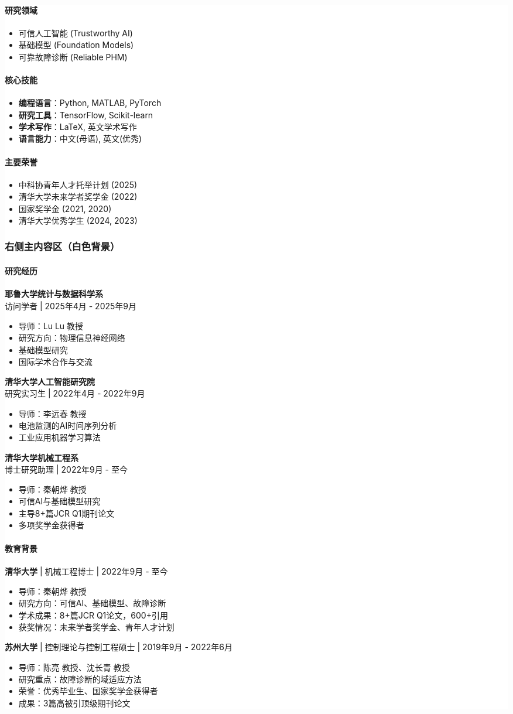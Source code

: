 #### 研究领域
- 可信人工智能 (Trustworthy AI)
- 基础模型 (Foundation Models) 
- 可靠故障诊断 (Reliable PHM)

#### 核心技能
- **编程语言**：Python, MATLAB, PyTorch
- **研究工具**：TensorFlow, Scikit-learn
- **学术写作**：LaTeX, 英文学术写作
- **语言能力**：中文(母语), 英文(优秀)

#### 主要荣誉 
- 中科协青年人才托举计划 (2025)
- 清华大学未来学者奖学金 (2022)
- 国家奖学金 (2021, 2020)
- 清华大学优秀学生 (2024, 2023)

### **右侧主内容区（白色背景）**

#### 研究经历
**耶鲁大学统计与数据科学系**  
访问学者 | 2025年4月 - 2025年9月  
- 导师：Lu Lu 教授
- 研究方向：物理信息神经网络
- 基础模型研究
- 国际学术合作与交流

**清华大学人工智能研究院**  
研究实习生 | 2022年4月 - 2022年9月  
- 导师：李远春 教授  
- 电池监测的AI时间序列分析
- 工业应用机器学习算法


**清华大学机械工程系**  
博士研究助理 | 2022年9月 - 至今  
- 导师：秦朝烨 教授
- 可信AI与基础模型研究
- 主导8+篇JCR Q1期刊论文
- 多项奖学金获得者

#### 教育背景

**清华大学** | 机械工程博士 | 2022年9月 - 至今  
- 导师：秦朝烨 教授
- 研究方向：可信AI、基础模型、故障诊断
- 学术成果：8+篇JCR Q1论文，600+引用
- 获奖情况：未来学者奖学金、青年人才计划

**苏州大学** | 控制理论与控制工程硕士 | 2019年9月 - 2022年6月  
- 导师：陈亮 教授、沈长青 教授
- 研究重点：故障诊断的域适应方法
- 荣誉：优秀毕业生、国家奖学金获得者
- 成果：3篇高被引顶级期刊论文
